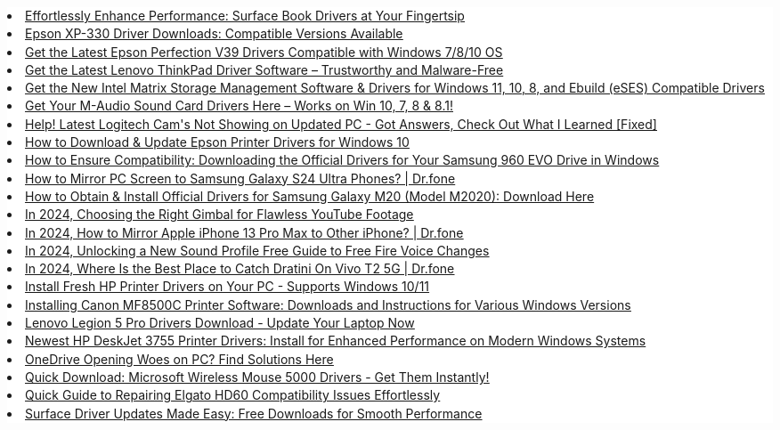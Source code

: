 <li><a href="https://win-dash.techidaily.com/effortlessly-enhance-performance-surface-book-drivers-at-your-fingertsip/"><u>Effortlessly Enhance Performance: Surface Book Drivers at Your Fingertsip</u></a></li>
<li><a href="https://win-dash.techidaily.com/epson-xp-330-driver-downloads-compatible-versions-available/"><u>Epson XP-330 Driver Downloads: Compatible Versions Available</u></a></li>
<li><a href="https://win-dash.techidaily.com/get-the-latest-epson-perfection-v39-drivers-compatible-with-windows-7810-os/"><u>Get the Latest Epson Perfection V39 Drivers Compatible with Windows 7/8/10 OS</u></a></li>
<li><a href="https://win-dash.techidaily.com/get-the-latest-lenovo-thinkpad-driver-software-trustworthy-and-malware-free/"><u>Get the Latest Lenovo ThinkPad Driver Software – Trustworthy and Malware-Free</u></a></li>
<li><a href="https://win-dash.techidaily.com/get-the-new-intel-matrix-storage-management-software-and-drivers-for-windows-11-10-8-and-ebuild-eses-compatible-drivers/"><u>Get the New Intel Matrix Storage Management Software & Drivers for Windows 11, 10, 8, and Ebuild (eSES) Compatible Drivers</u></a></li>
<li><a href="https://win-dash.techidaily.com/get-your-m-audio-sound-card-drivers-here-works-on-win-10-7-8-and-81/"><u>Get Your M-Audio Sound Card Drivers Here – Works on Win 10, 7, 8 & 8.1!</u></a></li>
<li><a href="https://driver-error.techidaily.com/help-latest-logitech-cams-not-showing-on-updated-pc-got-answers-check-out-what-i-learned-fixed/"><u>Help! Latest Logitech Cam's Not Showing on Updated PC - Got Answers, Check Out What I Learned [Fixed]</u></a></li>
<li><a href="https://win-dash.techidaily.com/how-to-download-and-update-epson-printer-drivers-for-windows-10/"><u>How to Download & Update Epson Printer Drivers for Windows 10</u></a></li>
<li><a href="https://win-dash.techidaily.com/how-to-ensure-compatibility-downloading-the-official-drivers-for-your-samsung-960-evo-drive-in-windows/"><u>How to Ensure Compatibility: Downloading the Official Drivers for Your Samsung 960 EVO Drive in Windows</u></a></li>
<li><a href="https://screen-mirror.techidaily.com/how-to-mirror-pc-screen-to-samsung-galaxy-s24-ultra-phones-drfone-by-drfone-android/"><u>How to Mirror PC Screen to Samsung Galaxy S24 Ultra Phones? | Dr.fone</u></a></li>
<li><a href="https://win-dash.techidaily.com/how-to-obtain-and-install-official-drivers-for-samsung-galaxy-m20-model-m2020-download-here/"><u>How to Obtain & Install Official Drivers for Samsung Galaxy M20 (Model M2020): Download Here</u></a></li>
<li><a href="https://extra-tips.techidaily.com/in-2024-choosing-the-right-gimbal-for-flawless-youtube-footage/"><u>In 2024, Choosing the Right Gimbal for Flawless YouTube Footage</u></a></li>
<li><a href="https://screen-mirror.techidaily.com/in-2024-how-to-mirror-apple-iphone-13-pro-max-to-other-iphone-drfone-by-drfone-ios/"><u>In 2024, How to Mirror Apple iPhone 13 Pro Max to Other iPhone? | Dr.fone</u></a></li>
<li><a href="https://fox-glue.techidaily.com/in-2024-unlocking-a-new-sound-profile-free-guide-to-free-fire-voice-changes/"><u>In 2024, Unlocking a New Sound Profile Free Guide to Free Fire Voice Changes</u></a></li>
<li><a href="https://change-location.techidaily.com/in-2024-where-is-the-best-place-to-catch-dratini-on-vivo-t2-5g-drfone-by-drfone-virtual-android/"><u>In 2024, Where Is the Best Place to Catch Dratini On Vivo T2 5G | Dr.fone</u></a></li>
<li><a href="https://win-dash.techidaily.com/install-fresh-hp-printer-drivers-on-your-pc-supports-windows-1011/"><u>Install Fresh HP Printer Drivers on Your PC - Supports Windows 10/11</u></a></li>
<li><a href="https://win-dash.techidaily.com/installing-canon-mf8500c-printer-software-downloads-and-instructions-for-various-windows-versions/"><u>Installing Canon MF8500C Printer Software: Downloads and Instructions for Various Windows Versions</u></a></li>
<li><a href="https://win-dash.techidaily.com/lenovo-legion-5-pro-drivers-download-update-your-laptop-now/"><u>Lenovo Legion 5 Pro Drivers Download - Update Your Laptop Now</u></a></li>
<li><a href="https://win-dash.techidaily.com/newest-hp-deskjet-3755-printer-drivers-install-for-enhanced-performance-on-modern-windows-systems/"><u>Newest HP DeskJet 3755 Printer Drivers: Install for Enhanced Performance on Modern Windows Systems</u></a></li>
<li><a href="https://win11-tips.techidaily.com/onedrive-opening-woes-on-pc-find-solutions-here/"><u>OneDrive Opening Woes on PC? Find Solutions Here</u></a></li>
<li><a href="https://win-dash.techidaily.com/quick-download-microsoft-wireless-mouse-5000-drivers-get-them-instantly/"><u>Quick Download: Microsoft Wireless Mouse 5000 Drivers - Get Them Instantly!</u></a></li>
<li><a href="https://win-dash.techidaily.com/quick-guide-to-repairing-elgato-hd60-compatibility-issues-effortlessly/"><u>Quick Guide to Repairing Elgato HD60 Compatibility Issues Effortlessly</u></a></li>
<li><a href="https://win-dash.techidaily.com/surface-driver-updates-made-easy-free-downloads-for-smooth-performance/"><u>Surface Driver Updates Made Easy: Free Downloads for Smooth Performance</u></a></li>